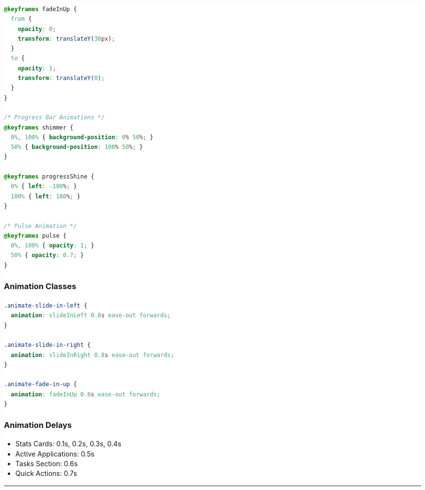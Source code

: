 ```css
@keyframes fadeInUp {
  from {
    opacity: 0;
    transform: translateY(30px);
  }
  to {
    opacity: 1;
    transform: translateY(0);
  }
}

/* Progress Bar Animations */
@keyframes shimmer {
  0%, 100% { background-position: 0% 50%; }
  50% { background-position: 100% 50%; }
}

@keyframes progressShine {
  0% { left: -100%; }
  100% { left: 100%; }
}

/* Pulse Animation */
@keyframes pulse {
  0%, 100% { opacity: 1; }
  50% { opacity: 0.7; }
}
```

### **Animation Classes**
```css
.animate-slide-in-left {
  animation: slideInLeft 0.8s ease-out forwards;
}

.animate-slide-in-right {
  animation: slideInRight 0.8s ease-out forwards;
}

.animate-fade-in-up {
  animation: fadeInUp 0.8s ease-out forwards;
}
```

### **Animation Delays**
- Stats Cards: 0.1s, 0.2s, 0.3s, 0.4s
- Active Applications: 0.5s
- Tasks Section: 0.6s
- Quick Actions: 0.7s

---
